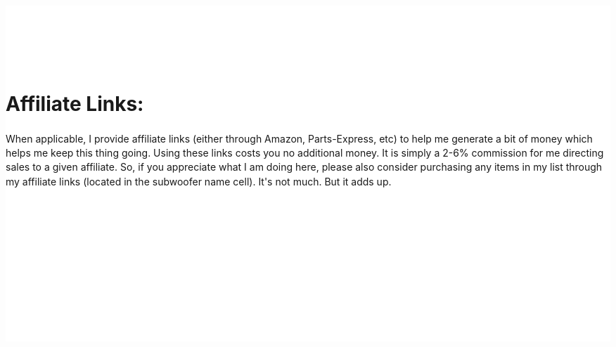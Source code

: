 
<br>
<br>
<br>
<br>

# Affiliate Links:

When applicable, I provide affiliate links (either through Amazon, Parts-Express, etc) to help me generate a bit of money which helps me keep this thing going.  Using these links costs you no additional money.  It is simply a 2-6% commission for me directing sales to a given affiliate.  So, if you appreciate what I am doing here, please also consider purchasing any items in my list through my affiliate links (located in the subwoofer name cell).  It's not much.  But it adds up.


<br>
<br>
<br>
<br><br>




<br>
<br>
<br>
<br><br>
